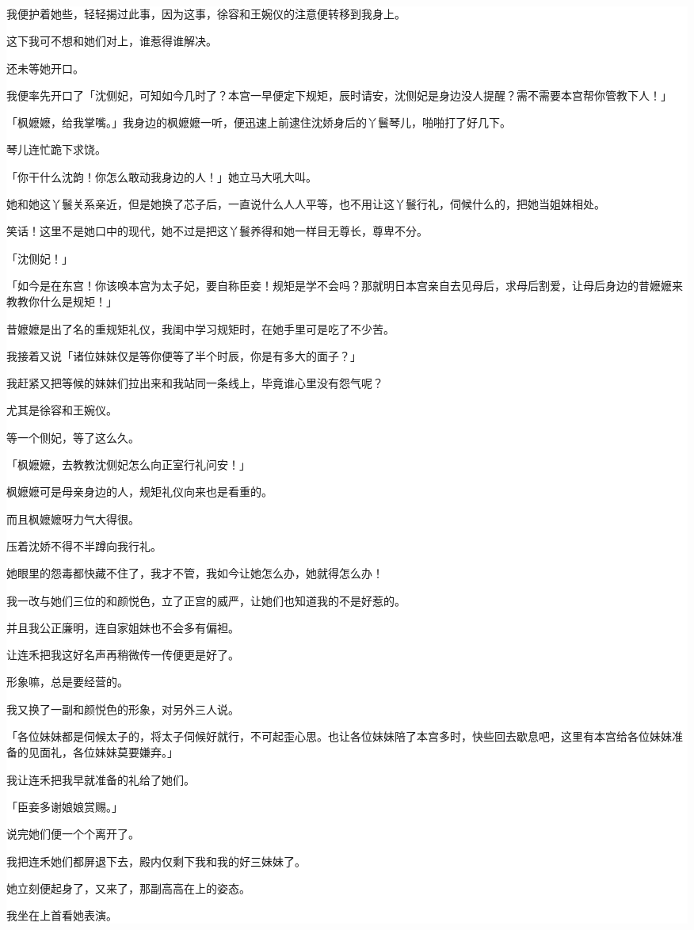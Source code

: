 我便护着她些，轻轻揭过此事，因为这事，徐容和王婉仪的注意便转移到我身上。

这下我可不想和她们对上，谁惹得谁解决。

还未等她开口。

我便率先开口了「沈侧妃，可知如今几时了？本宫一早便定下规矩，辰时请安，沈侧妃是身边没人提醒？需不需要本宫帮你管教下人！」

「枫嬷嬷，给我掌嘴。」我身边的枫嬷嬷一听，便迅速上前逮住沈娇身后的丫鬟琴儿，啪啪打了好几下。

琴儿连忙跪下求饶。

「你干什么沈韵！你怎么敢动我身边的人！」她立马大吼大叫。

她和她这丫鬟关系亲近，但是她换了芯子后，一直说什么人人平等，也不用让这丫鬟行礼，伺候什么的，把她当姐妹相处。

笑话！这里不是她口中的现代，她不过是把这丫鬟养得和她一样目无尊长，尊卑不分。

「沈侧妃！」

「如今是在东宫！你该唤本宫为太子妃，要自称臣妾！规矩是学不会吗？那就明日本宫亲自去见母后，求母后割爱，让母后身边的昔嬷嬷来教教你什么是规矩！」

昔嬷嬷是出了名的重规矩礼仪，我闺中学习规矩时，在她手里可是吃了不少苦。

我接着又说「诸位妹妹仅是等你便等了半个时辰，你是有多大的面子？」

我赶紧又把等候的妹妹们拉出来和我站同一条线上，毕竟谁心里没有怨气呢？

尤其是徐容和王婉仪。

等一个侧妃，等了这么久。

「枫嬷嬷，去教教沈侧妃怎么向正室行礼问安！」

枫嬷嬷可是母亲身边的人，规矩礼仪向来也是看重的。

而且枫嬷嬷呀力气大得很。

压着沈娇不得不半蹲向我行礼。

她眼里的怨毒都快藏不住了，我才不管，我如今让她怎么办，她就得怎么办！

我一改与她们三位的和颜悦色，立了正宫的威严，让她们也知道我的不是好惹的。

并且我公正廉明，连自家姐妹也不会多有偏袒。

让连禾把我这好名声再稍微传一传便更是好了。

形象嘛，总是要经营的。

我又换了一副和颜悦色的形象，对另外三人说。

「各位妹妹都是伺候太子的，将太子伺候好就行，不可起歪心思。也让各位妹妹陪了本宫多时，快些回去歇息吧，这里有本宫给各位妹妹准备的见面礼，各位妹妹莫要嫌弃。」

我让连禾把我早就准备的礼给了她们。

「臣妾多谢娘娘赏赐。」

说完她们便一个个离开了。

我把连禾她们都屏退下去，殿内仅剩下我和我的好三妹妹了。

她立刻便起身了，又来了，那副高高在上的姿态。

我坐在上首看她表演。
